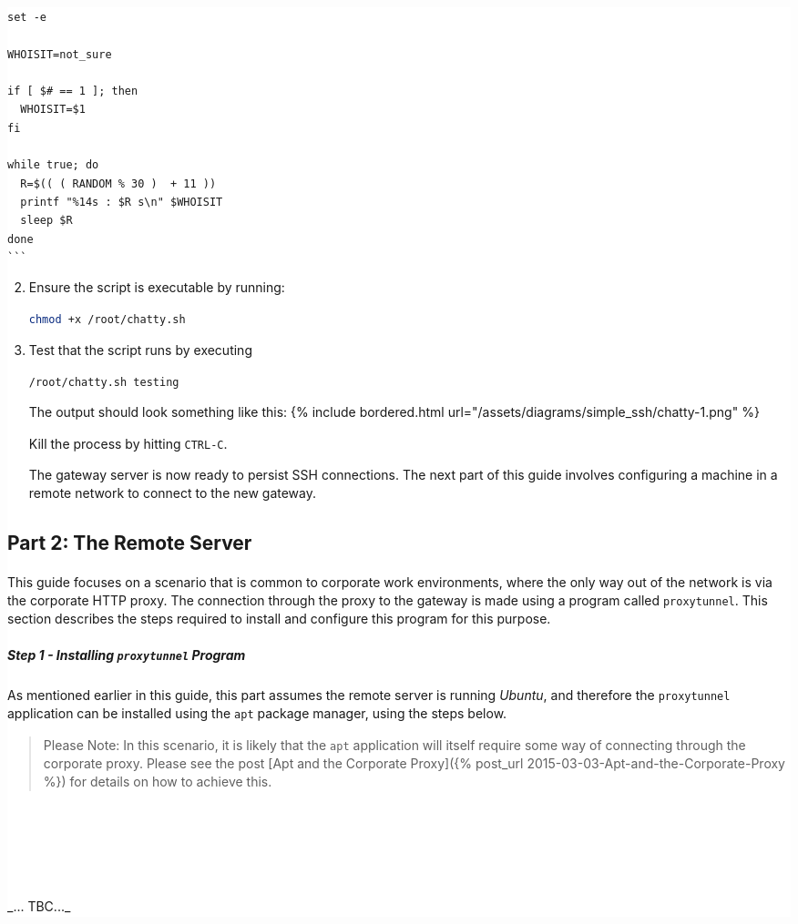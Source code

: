     set -e
    
    WHOISIT=not_sure
    
    if [ $# == 1 ]; then
      WHOISIT=$1
    fi
    
    while true; do
      R=$(( ( RANDOM % 30 )  + 11 ))
      printf "%14s : $R s\n" $WHOISIT
      sleep $R
    done
    ```

2. Ensure the script is executable by running:

    ```bash
    chmod +x /root/chatty.sh
    ```

3. Test that the script runs by executing 

    ```bash
    /root/chatty.sh testing
    ```

    The output should look something like this:
{% include bordered.html url="/assets/diagrams/simple_ssh/chatty-1.png" %}

    Kill the process by hitting `CTRL-C`.

    The gateway server is now ready to persist SSH connections. The next part of this guide involves configuring a machine in a remote network to connect to the new gateway.


## Part 2: The Remote Server

This guide focuses on a scenario that is common to corporate work environments, where the only way out of the network is via the corporate HTTP proxy. The connection through the proxy to the gateway is made using a program called `proxytunnel`. This section describes the steps required to install and configure this program for this purpose.

##### Step 1 - Installing `proxytunnel` Program

As mentioned earlier in this guide, this part assumes the remote server is running _Ubuntu_, and therefore the `proxytunnel` application can be installed using the `apt` package manager, using the steps below.

> Please Note:
> In this scenario, it is likely that the `apt` application will itself require some way of connecting through the corporate proxy. Please see the post [Apt and the Corporate Proxy]({% post_url 2015-03-03-Apt-and-the-Corporate-Proxy %}) for details on how to achieve this.
















<p>&nbsp;</p>
<p>&nbsp;</p>
<p>&nbsp;</p>
_... TBC..._